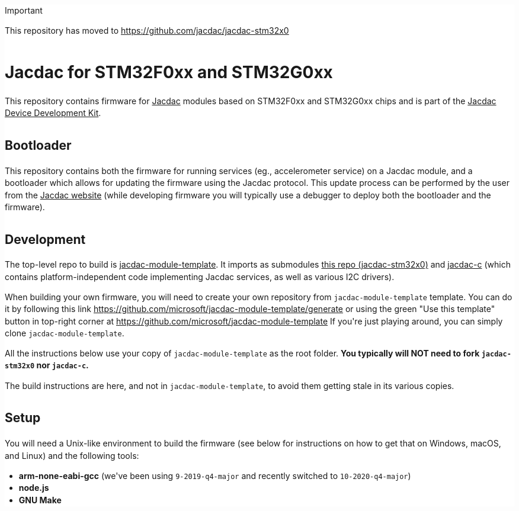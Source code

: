 > [!IMPORTANT]
> This repository has moved to https://github.com/jacdac/jacdac-stm32x0 

# Jacdac for STM32F0xx and STM32G0xx

This repository contains firmware for [Jacdac](https://aka.ms/jacdac) modules based on STM32F0xx and STM32G0xx
chips and is part of the [Jacdac Device Development Kit](https://microsoft.github.io/jacdac-docs/ddk/).

## Bootloader

This repository contains both the firmware for running services (eg., accelerometer service) on a Jacdac module,
and a bootloader which allows for updating the firmware using the Jacdac protocol.
This update process can be performed by the user from the [Jacdac website](https://microsoft.github.io/jacdac-docs/tools/updater)
(while developing firmware you will typically use a debugger to deploy both the bootloader and the firmware).

## Development

The top-level repo to build is [jacdac-module-template](https://github.com/microsoft/jacdac-module-template).
It imports as submodules [this repo (jacdac-stm32x0)](https://github.com/microsoft/jacdac-stm32x0) 
and [jacdac-c](https://github.com/microsoft/jacdac-c)
(which contains platform-independent code implementing Jacdac services, as well as various I2C drivers).

When building your own firmware, you will need to create your own repository from `jacdac-module-template` template.
You can do it by following this link https://github.com/microsoft/jacdac-module-template/generate
or using the green "Use this template" button in top-right corner at https://github.com/microsoft/jacdac-module-template
If you're just playing around, you can simply clone `jacdac-module-template`.

All the instructions below use your copy of `jacdac-module-template` as the root folder.
**You typically will NOT need to fork `jacdac-stm32x0` nor `jacdac-c`.**

The build instructions are here, and not in `jacdac-module-template`, to avoid them getting stale in its various copies.


## Setup

You will need a Unix-like environment to build the firmware (see below for instructions on how to get that on Windows, macOS, and Linux) and the following tools:

* **arm-none-eabi-gcc** (we've been using `9-2019-q4-major` and recently switched to `10-2020-q4-major`)
* **node.js**
* **GNU Make**
